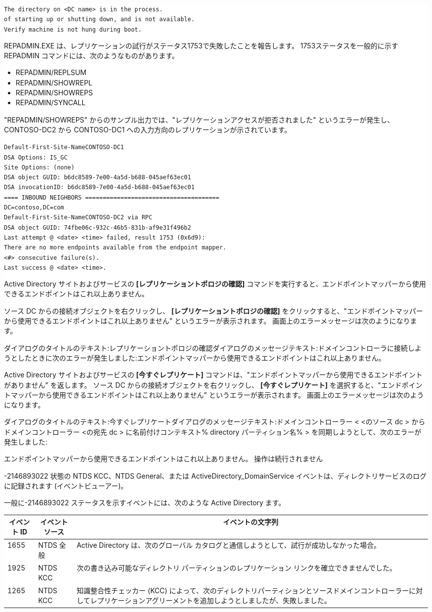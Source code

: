 ```
The directory on <DC name> is in the process.
of starting up or shutting down, and is not available.
Verify machine is not hung during boot.
```

REPADMIN.EXE は、レプリケーションの試行がステータス1753で失敗したことを報告します。
1753ステータスを一般的に示す REPADMIN コマンドには、次のようなものがあります。

* REPADMIN/REPLSUM
* REPADMIN/SHOWREPL
* REPADMIN/SHOWREPS
* REPADMIN/SYNCALL

"REPADMIN/SHOWREPS" からのサンプル出力では、"レプリケーションアクセスが拒否されました" というエラーが発生し、CONTOSO-DC2 から CONTOSO-DC1 への入力方向のレプリケーションが示されています。

```
Default-First-Site-NameCONTOSO-DC1
DSA Options: IS_GC 
Site Options: (none)
DSA object GUID: b6dc8589-7e00-4a5d-b688-045aef63ec01
DSA invocationID: b6dc8589-7e00-4a5d-b688-045aef63ec01
==== INBOUND NEIGHBORS ======================================
DC=contoso,DC=com
Default-First-Site-NameCONTOSO-DC2 via RPC
DSA object GUID: 74fbe06c-932c-46b5-831b-af9e31f496b2
Last attempt @ <date> <time> failed, result 1753 (0x6d9):
There are no more endpoints available from the endpoint mapper.
<#> consecutive failure(s).
Last success @ <date> <time>.
```

Active Directory サイトおよびサービスの **[レプリケーショントポロジの確認]** コマンドを実行すると、エンドポイントマッパーから使用できるエンドポイントはこれ以上ありません。

ソース DC からの接続オブジェクトを右クリックし、 **[レプリケーショントポロジの確認]** をクリックすると、"エンドポイントマッパーから使用できるエンドポイントはこれ以上ありません" というエラーが表示されます。 画面上のエラーメッセージは次のようになります。

ダイアログのタイトルのテキスト:レプリケーショントポロジの確認ダイアログのメッセージテキスト:ドメインコントローラに接続しようとしたときに次のエラーが発生しました:エンドポイントマッパーから使用できるエンドポイントはこれ以上ありません。

Active Directory サイトおよびサービスの **[今すぐレプリケート]** コマンドは、"エンドポイントマッパーから使用できるエンドポイントがありません" を返します。
ソース DC からの接続オブジェクトを右クリックし、 **[今すぐレプリケート]** を選択すると、"エンドポイントマッパーから使用できるエンドポイントはこれ以上ありません" というエラーが表示されます。
画面上のエラーメッセージは次のようになります。

ダイアログのタイトルのテキスト:今すぐレプリケートダイアログのメッセージテキスト:ドメインコントローラー \< \<のソース dc > からドメインコントローラー \<の宛先 dc > に名前付けコンテキスト% directory パーティション名% > を同期しようとして、次のエラーが発生しました:

エンドポイントマッパーから使用できるエンドポイントはこれ以上ありません。
操作は続行されません

-2146893022 状態の NTDS KCC、NTDS General、または ActiveDirectory_DomainService イベントは、ディレクトリサービスのログに記録されます (イベントビューアー)。

一般に-2146893022 ステータスを示すイベントには、次のような Active Directory ます。

| イベント ID | イベント ソース | イベントの文字列|
| --- | --- | --- |
| 1655 | NTDS 全般 | Active Directory は、次のグローバル カタログと通信しようとして、試行が成功しなかった場合。 |
| 1925 | NTDS KCC | 次の書き込み可能なディレクトリ パーティションのレプリケーション リンクを確立できませんでした。 |
| 1265 | NTDS KCC | 知識整合性チェッカー (KCC) によって、次のディレクトリパーティションとソースドメインコントローラーに対してレプリケーションアグリーメントを追加しようとしましたが、失敗しました。 |
